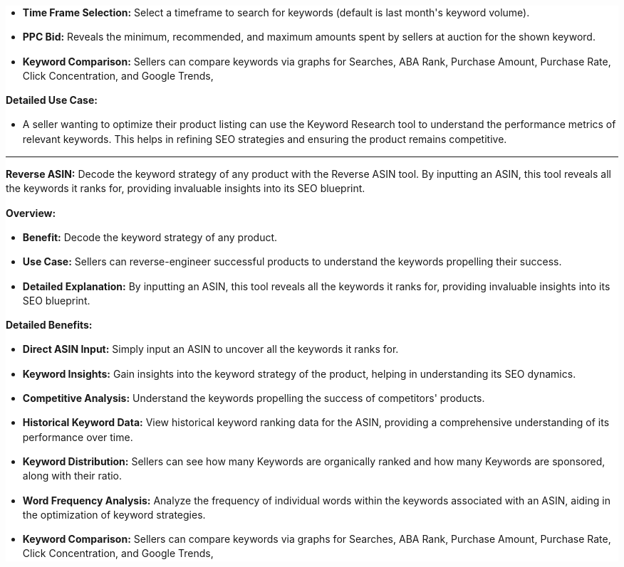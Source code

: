 -   **Time Frame Selection:** Select a timeframe to search for keywords
    (default is last month\'s keyword volume).

-   **PPC Bid:** Reveals the minimum, recommended, and maximum amounts
    spent by sellers at auction for the shown keyword.

-   **Keyword Comparison:** Sellers can compare keywords via graphs for
    Searches, ABA Rank, Purchase Amount, Purchase Rate, Click
    Concentration, and Google Trends,

**Detailed Use Case:**

-   A seller wanting to optimize their product listing can use the
    Keyword Research tool to understand the performance metrics of
    relevant keywords. This helps in refining SEO strategies and
    ensuring the product remains competitive.

---

**Reverse ASIN:** Decode the keyword strategy of any product with the
Reverse ASIN tool. By inputting an ASIN, this tool reveals all the
keywords it ranks for, providing invaluable insights into its SEO
blueprint.

**Overview:**

-   **Benefit:** Decode the keyword strategy of any product.

-   **Use Case:** Sellers can reverse-engineer successful products to
    understand the keywords propelling their success.

-   **Detailed Explanation:** By inputting an ASIN, this tool reveals
    all the keywords it ranks for, providing invaluable insights into
    its SEO blueprint.

**Detailed Benefits:**

-   **Direct ASIN Input:** Simply input an ASIN to uncover all the
    keywords it ranks for.

-   **Keyword Insights:** Gain insights into the keyword strategy of the
    product, helping in understanding its SEO dynamics.

-   **Competitive Analysis:** Understand the keywords propelling the
    success of competitors\' products.

-   **Historical Keyword Data:** View historical keyword ranking data
    for the ASIN, providing a comprehensive understanding of its
    performance over time.

-   **Keyword Distribution:** Sellers can see how many Keywords are
    organically ranked and how many Keywords are sponsored, along with
    their ratio.

-   **Word Frequency Analysis:** Analyze the frequency of individual
    words within the keywords associated with an ASIN, aiding in the
    optimization of keyword strategies.

-   **Keyword Comparison:** Sellers can compare keywords via graphs for
    Searches, ABA Rank, Purchase Amount, Purchase Rate, Click
    Concentration, and Google Trends,

